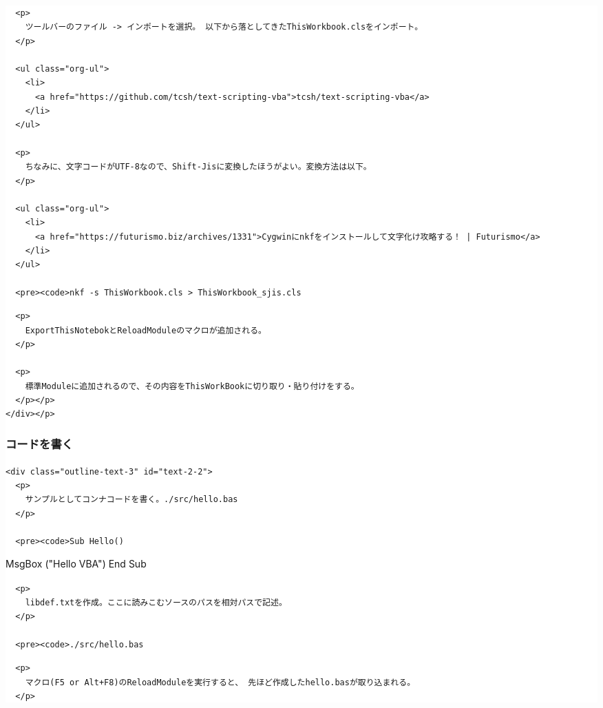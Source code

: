       <p>
        ツールバーのファイル -> インポートを選択。 以下から落としてきたThisWorkbook.clsをインポート。
      </p>
      
      <ul class="org-ul">
        <li>
          <a href="https://github.com/tcsh/text-scripting-vba">tcsh/text-scripting-vba</a>
        </li>
      </ul>
      
      <p>
        ちなみに、文字コードがUTF-8なので、Shift-Jisに変換したほうがよい。変換方法は以下。
      </p>
      
      <ul class="org-ul">
        <li>
          <a href="https://futurismo.biz/archives/1331">Cygwinにnkfをインストールして文字化け攻略する！ | Futurismo</a>
        </li>
      </ul>
      
      <pre><code>nkf -s ThisWorkbook.cls > ThisWorkbook_sjis.cls
</code></pre>
      
      <p>
        ExportThisNotebokとReloadModuleのマクロが追加される。
      </p>
      
      <p>
        標準Moduleに追加されるので、その内容をThisWorkBookに切り取り・貼り付けをする。
      </p></p>
    </div></p>
  </div>
  
  <div id="outline-container-sec-2-2" class="outline-3">
    <h3 id="sec-2-2">
      コードを書く
    </h3>
    
    <div class="outline-text-3" id="text-2-2">
      <p>
        サンプルとしてコンナコードを書く。./src/hello.bas
      </p>
      
      <pre><code>Sub Hello()
  MsgBox ("Hello VBA")
End Sub
</code></pre>
      
      <p>
        libdef.txtを作成。ここに読みこむソースのパスを相対パスで記述。
      </p>
      
      <pre><code>./src/hello.bas
</code></pre>
      
      <p>
        マクロ(F5 or Alt+F8)のReloadModuleを実行すると、 先ほど作成したhello.basが取り込まれる。
      </p>
      